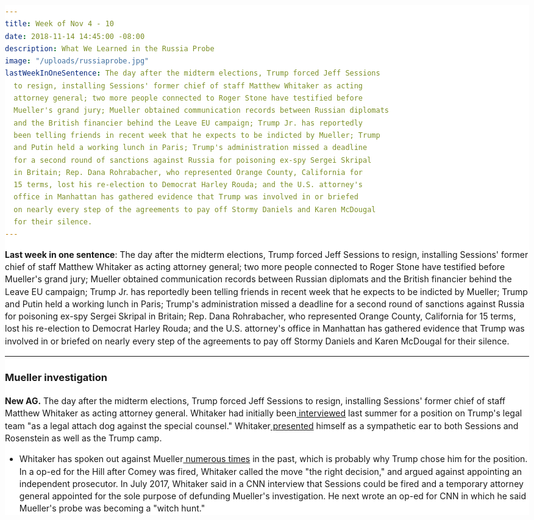 ```yaml
---
title: Week of Nov 4 - 10
date: 2018-11-14 14:45:00 -08:00
description: What We Learned in the Russia Probe
image: "/uploads/russiaprobe.jpg"
lastWeekInOneSentence: The day after the midterm elections, Trump forced Jeff Sessions
  to resign, installing Sessions' former chief of staff Matthew Whitaker as acting
  attorney general; two more people connected to Roger Stone have testified before
  Mueller's grand jury; Mueller obtained communication records between Russian diplomats
  and the British financier behind the Leave EU campaign; Trump Jr. has reportedly
  been telling friends in recent week that he expects to be indicted by Mueller; Trump
  and Putin held a working lunch in Paris; Trump's administration missed a deadline
  for a second round of sanctions against Russia for poisoning ex-spy Sergei Skripal
  in Britain; Rep. Dana Rohrabacher, who represented Orange County, California for
  15 terms, lost his re-election to Democrat Harley Rouda; and the U.S. attorney's
  office in Manhattan has gathered evidence that Trump was involved in or briefed
  on nearly every step of the agreements to pay off Stormy Daniels and Karen McDougal
  for their silence.
---
```


**Last week in one sentence**: The day after the midterm elections, Trump forced Jeff Sessions to resign, installing Sessions' former chief of staff Matthew Whitaker as acting attorney general; two more people connected to Roger Stone have testified before Mueller's grand jury; Mueller obtained communication records between Russian diplomats and the British financier behind the Leave EU campaign; Trump Jr. has reportedly been telling friends in recent week that he expects to be indicted by Mueller; Trump and Putin held a working lunch in Paris; Trump's administration missed a deadline for a second round of sanctions against Russia for poisoning ex-spy Sergei Skripal in Britain; Rep. Dana Rohrabacher, who represented Orange County, California for 15 terms, lost his re-election to Democrat Harley Rouda; and the U.S. attorney's office in Manhattan has gathered evidence that Trump was involved in or briefed on nearly every step of the agreements to pay off Stormy Daniels and Karen McDougal for their silence.

---

### **Mueller investigation**

**New AG.** The day after the midterm elections, Trump forced Jeff Sessions to resign, installing Sessions' former chief of staff Matthew Whitaker as acting attorney general. Whitaker had initially been[ interviewed](https://www.nytimes.com/2018/11/09/us/politics/matthew-whitaker-acting-attorney-general.html) last summer for a position on Trump's legal team "as a legal attach dog against the special counsel." Whitaker[ presented](https://www.vox.com/policy-and-politics/2018/11/9/18080656/matthew-whitaker-trump-hillary-clinton-sessions-attorney-general) himself as a sympathetic ear to both Sessions and Rosenstein as well as the Trump camp.

* Whitaker has spoken out against Mueller[ numerous times](https://qz.com/1454952/all-matthew-whitakers-criticisms-of-robert-muellers-russia-investigation/?ref=hvper.com&utm_source=hvper.com&utm_medium=website) in the past, which is probably why Trump chose him for the position. In a op-ed for the Hill after Comey was fired, Whitaker called the move "the right decision," and argued against appointing an independent prosecutor. In July 2017, Whitaker said in a CNN interview that Sessions could be fired and a temporary attorney general appointed for the sole purpose of defunding Mueller's investigation. He next wrote an op-ed for CNN in which he said Mueller's probe was becoming a "witch hunt."
